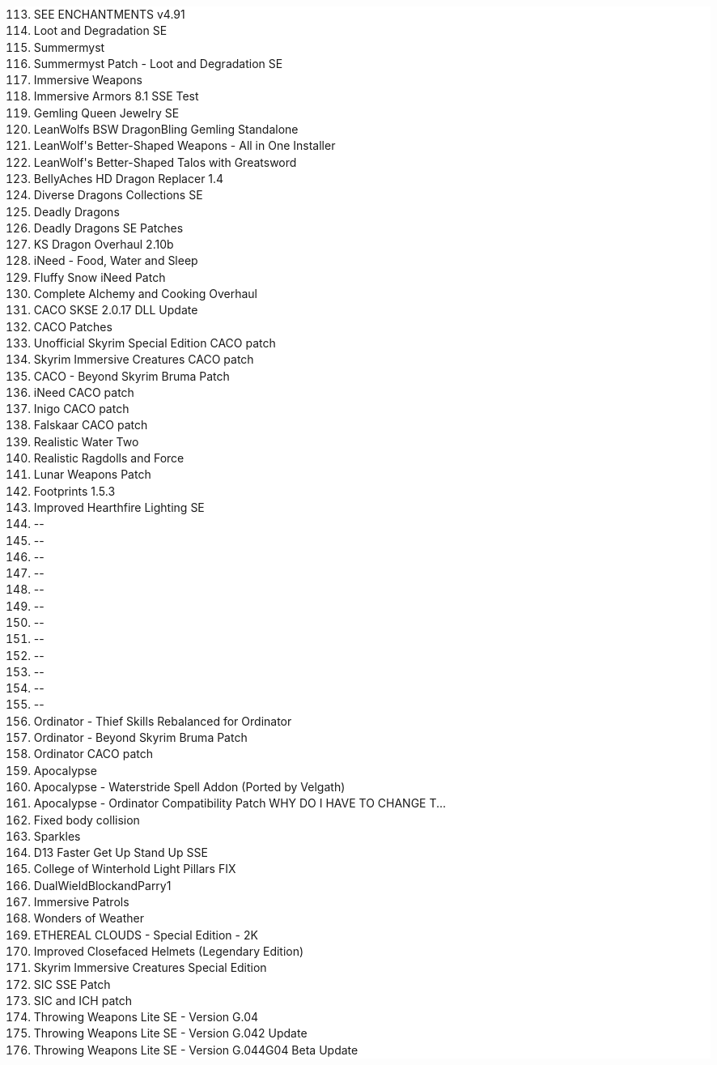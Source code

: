 113. SEE ENCHANTMENTS v4.91
114. Loot and Degradation SE 
115. Summermyst
116. Summermyst Patch - Loot and Degradation SE 
117. Immersive Weapons 
118. Immersive Armors 8.1 SSE Test 
119. Gemling Queen Jewelry SE 
120. LeanWolfs BSW DragonBling Gemling Standalone
121. LeanWolf's Better-Shaped Weapons - All in One Installer 
122. LeanWolf's Better-Shaped Talos with Greatsword 
123. BellyAches HD Dragon Replacer 1.4
124. Diverse Dragons Collections SE 
125. Deadly Dragons
126. Deadly Dragons SE Patches 
127. KS Dragon Overhaul 2.10b 
128. iNeed - Food, Water and Sleep 
129. Fluffy Snow iNeed Patch 
130. Complete Alchemy and Cooking Overhaul 
131. CACO SKSE 2.0.17 DLL Update 
132. CACO Patches 
133. Unofficial Skyrim Special Edition CACO patch 
134. Skyrim Immersive Creatures CACO patch 
135. CACO - Beyond Skyrim Bruma Patch 
136. iNeed CACO patch 
137. Inigo CACO patch 
138. Falskaar CACO patch 
139. Realistic Water Two 
140. Realistic Ragdolls and Force 
141. Lunar Weapons Patch 
142. Footprints 1.5.3 
143. Improved Hearthfire Lighting SE 
144. --
145. --
146. --
147. --
148. --
149. --
150. --
151. --
152. --
153. --
154. --
155. --
156. Ordinator - Thief Skills Rebalanced for Ordinator 
157. Ordinator - Beyond Skyrim Bruma Patch
158. Ordinator CACO patch
159. Apocalypse
160. Apocalypse - Waterstride Spell Addon (Ported by Velgath)
161. Apocalypse - Ordinator Compatibility Patch WHY DO I HAVE TO CHANGE T...
162. Fixed body collision
163. Sparkles
164. D13 Faster Get Up Stand Up SSE 
165. College of Winterhold Light Pillars FIX 
166. DualWieldBlockandParry1 
167. Immersive Patrols 
168. Wonders of Weather 
169. ETHEREAL CLOUDS - Special Edition - 2K 
170. Improved Closefaced Helmets (Legendary Edition) 
171. Skyrim Immersive Creatures Special Edition 
172. SIC SSE Patch 
173. SIC and ICH patch 
174. Throwing Weapons Lite SE - Version G.04
175. Throwing Weapons Lite SE - Version G.042 Update 
176. Throwing Weapons Lite SE - Version G.044G04 Beta Update 